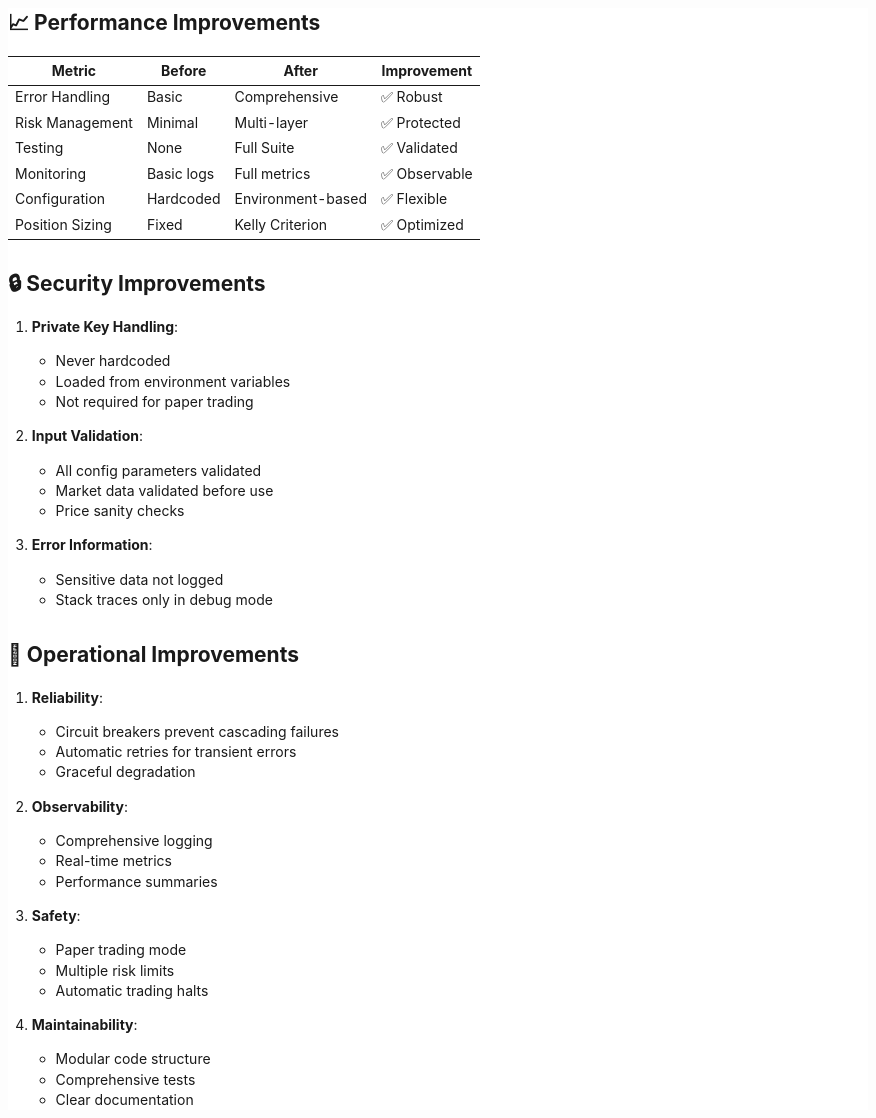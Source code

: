 ## 📈 Performance Improvements

| Metric | Before | After | Improvement |
|--------|--------|-------|-------------|
| Error Handling | Basic | Comprehensive | ✅ Robust |
| Risk Management | Minimal | Multi-layer | ✅ Protected |
| Testing | None | Full Suite | ✅ Validated |
| Monitoring | Basic logs | Full metrics | ✅ Observable |
| Configuration | Hardcoded | Environment-based | ✅ Flexible |
| Position Sizing | Fixed | Kelly Criterion | ✅ Optimized |

## 🔒 Security Improvements

1. **Private Key Handling**: 
   - Never hardcoded
   - Loaded from environment variables
   - Not required for paper trading

2. **Input Validation**:
   - All config parameters validated
   - Market data validated before use
   - Price sanity checks

3. **Error Information**:
   - Sensitive data not logged
   - Stack traces only in debug mode

## 🚀 Operational Improvements

1. **Reliability**:
   - Circuit breakers prevent cascading failures
   - Automatic retries for transient errors
   - Graceful degradation

2. **Observability**:
   - Comprehensive logging
   - Real-time metrics
   - Performance summaries

3. **Safety**:
   - Paper trading mode
   - Multiple risk limits
   - Automatic trading halts

4. **Maintainability**:
   - Modular code structure
   - Comprehensive tests
   - Clear documentation
